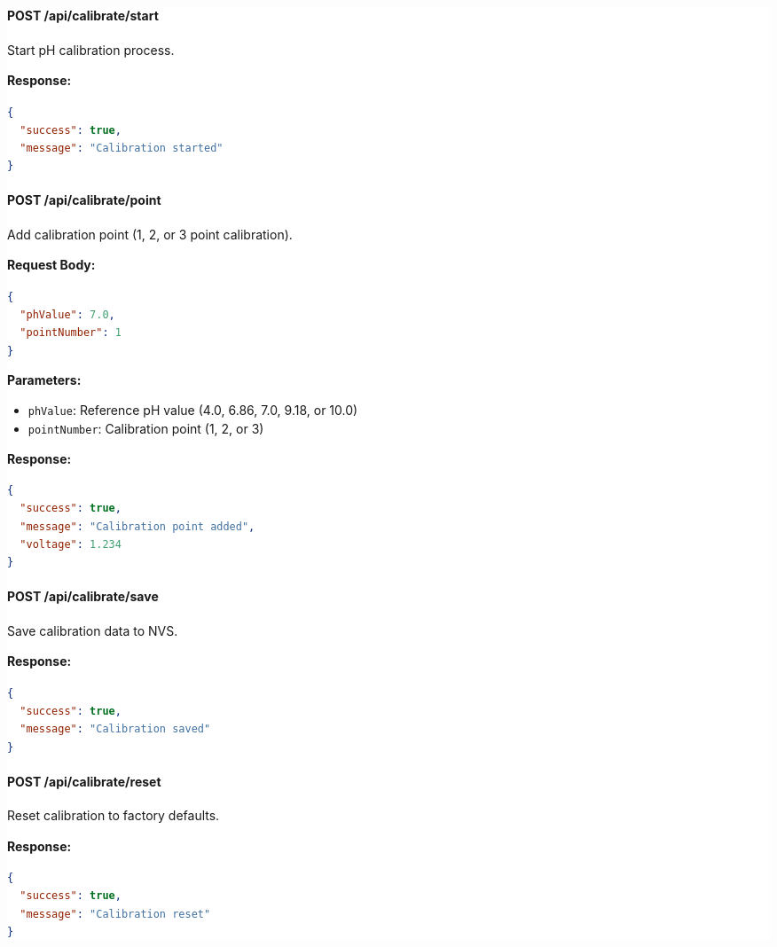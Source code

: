 #### POST /api/calibrate/start
Start pH calibration process.

**Response:**
```json
{
  "success": true,
  "message": "Calibration started"
}
```

#### POST /api/calibrate/point
Add calibration point (1, 2, or 3 point calibration).

**Request Body:**
```json
{
  "phValue": 7.0,
  "pointNumber": 1
}
```

**Parameters:**
- `phValue`: Reference pH value (4.0, 6.86, 7.0, 9.18, or 10.0)
- `pointNumber`: Calibration point (1, 2, or 3)

**Response:**
```json
{
  "success": true,
  "message": "Calibration point added",
  "voltage": 1.234
}
```

#### POST /api/calibrate/save
Save calibration data to NVS.

**Response:**
```json
{
  "success": true,
  "message": "Calibration saved"
}
```

#### POST /api/calibrate/reset
Reset calibration to factory defaults.

**Response:**
```json
{
  "success": true,
  "message": "Calibration reset"
}
```
